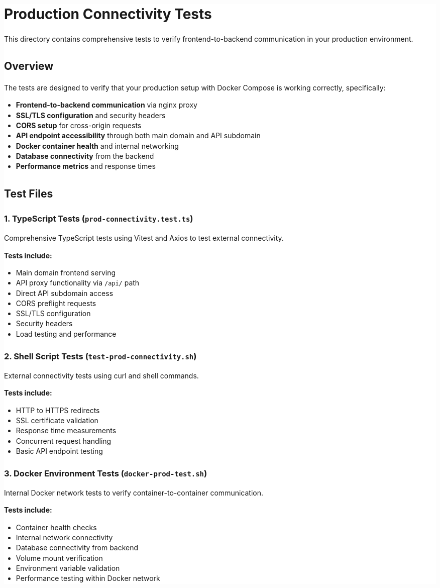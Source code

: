 # Production Connectivity Tests

This directory contains comprehensive tests to verify frontend-to-backend communication in your production environment.

## Overview

The tests are designed to verify that your production setup with Docker Compose is working correctly, specifically:

- **Frontend-to-backend communication** via nginx proxy
- **SSL/TLS configuration** and security headers
- **CORS setup** for cross-origin requests
- **API endpoint accessibility** through both main domain and API subdomain
- **Docker container health** and internal networking
- **Database connectivity** from the backend
- **Performance metrics** and response times

## Test Files

### 1. TypeScript Tests (`prod-connectivity.test.ts`)
Comprehensive TypeScript tests using Vitest and Axios to test external connectivity.

**Tests include:**
- Main domain frontend serving
- API proxy functionality via `/api/` path
- Direct API subdomain access
- CORS preflight requests
- SSL/TLS configuration
- Security headers
- Load testing and performance

### 2. Shell Script Tests (`test-prod-connectivity.sh`)
External connectivity tests using curl and shell commands.

**Tests include:**
- HTTP to HTTPS redirects
- SSL certificate validation
- Response time measurements
- Concurrent request handling
- Basic API endpoint testing

### 3. Docker Environment Tests (`docker-prod-test.sh`)
Internal Docker network tests to verify container-to-container communication.

**Tests include:**
- Container health checks
- Internal network connectivity
- Database connectivity from backend
- Volume mount verification
- Environment variable validation
- Performance testing within Docker network
